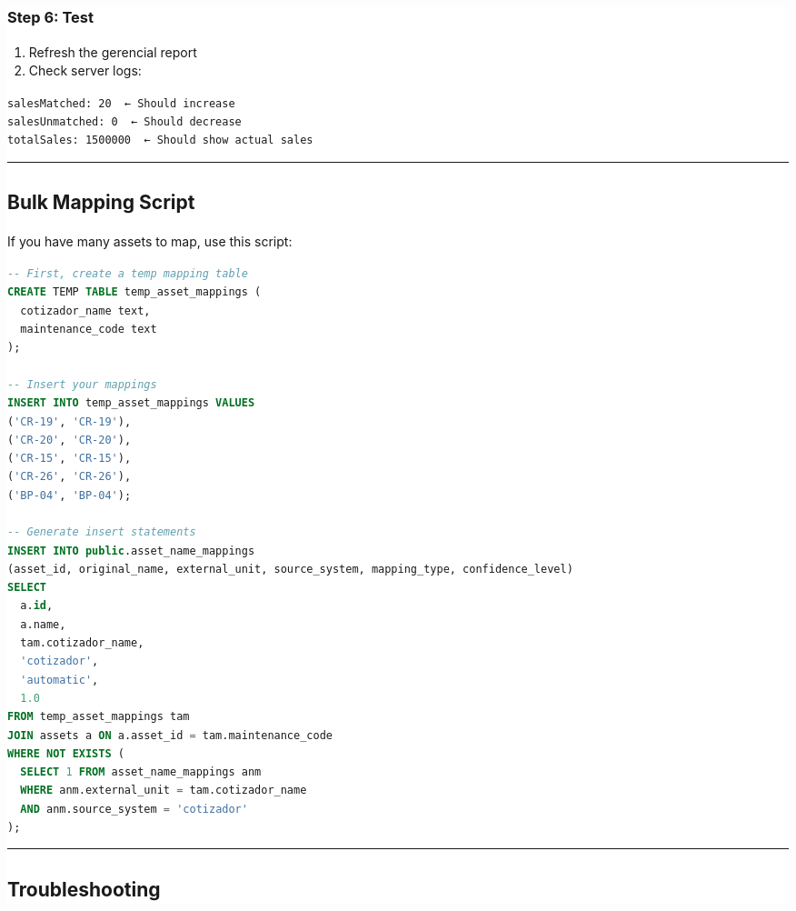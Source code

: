 ### Step 6: Test

1. Refresh the gerencial report
2. Check server logs:
```
salesMatched: 20  ← Should increase
salesUnmatched: 0  ← Should decrease
totalSales: 1500000  ← Should show actual sales
```

---

## Bulk Mapping Script

If you have many assets to map, use this script:

```sql
-- First, create a temp mapping table
CREATE TEMP TABLE temp_asset_mappings (
  cotizador_name text,
  maintenance_code text
);

-- Insert your mappings
INSERT INTO temp_asset_mappings VALUES
('CR-19', 'CR-19'),
('CR-20', 'CR-20'),
('CR-15', 'CR-15'),
('CR-26', 'CR-26'),
('BP-04', 'BP-04');

-- Generate insert statements
INSERT INTO public.asset_name_mappings 
(asset_id, original_name, external_unit, source_system, mapping_type, confidence_level)
SELECT 
  a.id,
  a.name,
  tam.cotizador_name,
  'cotizador',
  'automatic',
  1.0
FROM temp_asset_mappings tam
JOIN assets a ON a.asset_id = tam.maintenance_code
WHERE NOT EXISTS (
  SELECT 1 FROM asset_name_mappings anm
  WHERE anm.external_unit = tam.cotizador_name
  AND anm.source_system = 'cotizador'
);
```

---

## Troubleshooting
